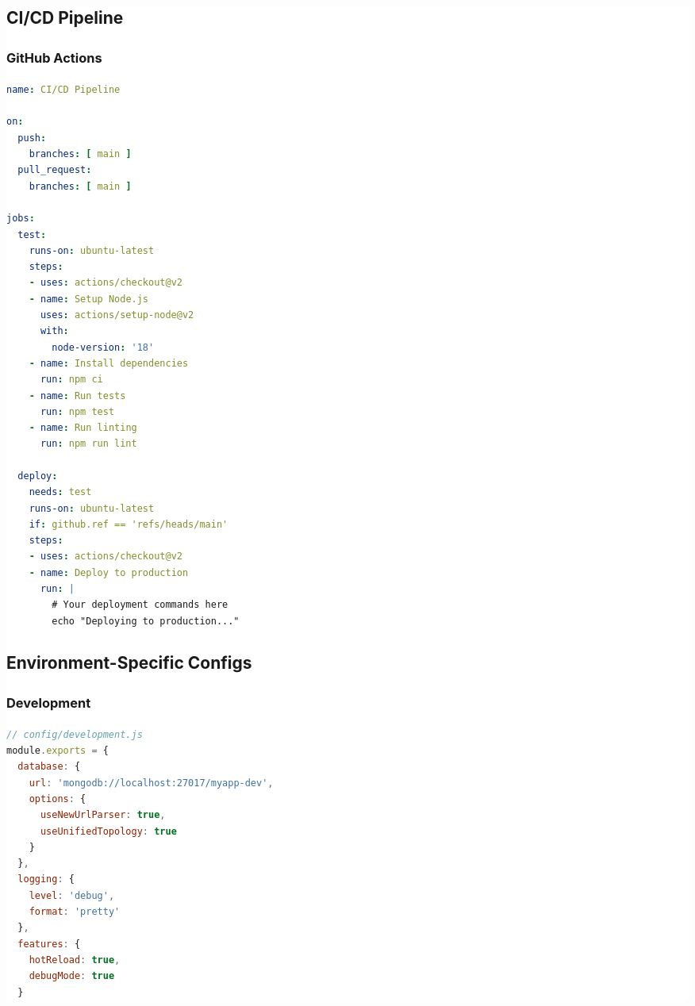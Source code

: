 ## CI/CD Pipeline

### GitHub Actions

```yaml
name: CI/CD Pipeline

on:
  push:
    branches: [ main ]
  pull_request:
    branches: [ main ]

jobs:
  test:
    runs-on: ubuntu-latest
    steps:
    - uses: actions/checkout@v2
    - name: Setup Node.js
      uses: actions/setup-node@v2
      with:
        node-version: '18'
    - name: Install dependencies
      run: npm ci
    - name: Run tests
      run: npm test
    - name: Run linting
      run: npm run lint

  deploy:
    needs: test
    runs-on: ubuntu-latest
    if: github.ref == 'refs/heads/main'
    steps:
    - uses: actions/checkout@v2
    - name: Deploy to production
      run: |
        # Your deployment commands here
        echo "Deploying to production..."
```

## Environment-Specific Configs

### Development

```javascript
// config/development.js
module.exports = {
  database: {
    url: 'mongodb://localhost:27017/myapp-dev',
    options: {
      useNewUrlParser: true,
      useUnifiedTopology: true
    }
  },
  logging: {
    level: 'debug',
    format: 'pretty'
  },
  features: {
    hotReload: true,
    debugMode: true
  }
```